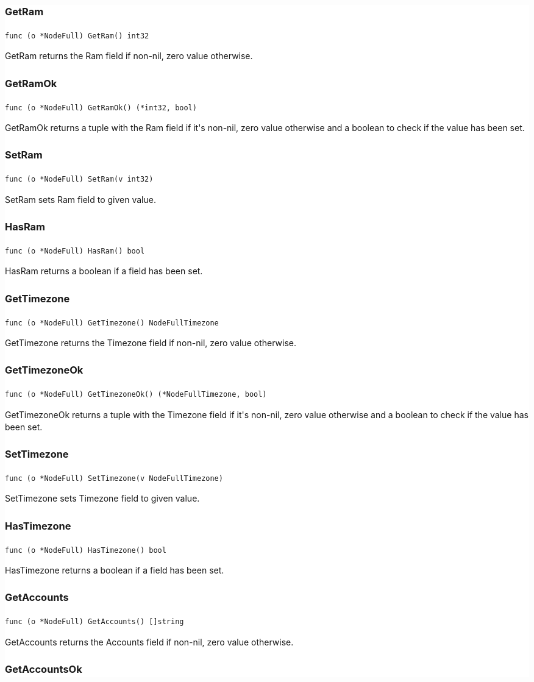 ### GetRam

`func (o *NodeFull) GetRam() int32`

GetRam returns the Ram field if non-nil, zero value otherwise.

### GetRamOk

`func (o *NodeFull) GetRamOk() (*int32, bool)`

GetRamOk returns a tuple with the Ram field if it's non-nil, zero value otherwise
and a boolean to check if the value has been set.

### SetRam

`func (o *NodeFull) SetRam(v int32)`

SetRam sets Ram field to given value.

### HasRam

`func (o *NodeFull) HasRam() bool`

HasRam returns a boolean if a field has been set.

### GetTimezone

`func (o *NodeFull) GetTimezone() NodeFullTimezone`

GetTimezone returns the Timezone field if non-nil, zero value otherwise.

### GetTimezoneOk

`func (o *NodeFull) GetTimezoneOk() (*NodeFullTimezone, bool)`

GetTimezoneOk returns a tuple with the Timezone field if it's non-nil, zero value otherwise
and a boolean to check if the value has been set.

### SetTimezone

`func (o *NodeFull) SetTimezone(v NodeFullTimezone)`

SetTimezone sets Timezone field to given value.

### HasTimezone

`func (o *NodeFull) HasTimezone() bool`

HasTimezone returns a boolean if a field has been set.

### GetAccounts

`func (o *NodeFull) GetAccounts() []string`

GetAccounts returns the Accounts field if non-nil, zero value otherwise.

### GetAccountsOk

